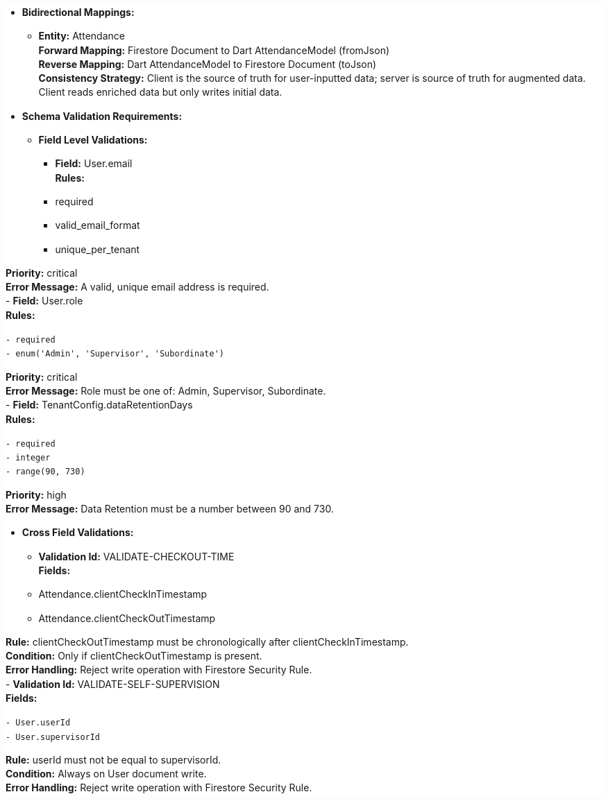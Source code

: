   - **Bidirectional Mappings:**
    
    - **Entity:** Attendance  
**Forward Mapping:** Firestore Document to Dart AttendanceModel (fromJson)  
**Reverse Mapping:** Dart AttendanceModel to Firestore Document (toJson)  
**Consistency Strategy:** Client is the source of truth for user-inputted data; server is source of truth for augmented data. Client reads enriched data but only writes initial data.  
    
  
- **Schema Validation Requirements:**
  
  - **Field Level Validations:**
    
    - **Field:** User.email  
**Rules:**
    
    - required
    - valid_email_format
    - unique_per_tenant
    
**Priority:** critical  
**Error Message:** A valid, unique email address is required.  
    - **Field:** User.role  
**Rules:**
    
    - required
    - enum('Admin', 'Supervisor', 'Subordinate')
    
**Priority:** critical  
**Error Message:** Role must be one of: Admin, Supervisor, Subordinate.  
    - **Field:** TenantConfig.dataRetentionDays  
**Rules:**
    
    - required
    - integer
    - range(90, 730)
    
**Priority:** high  
**Error Message:** Data Retention must be a number between 90 and 730.  
    
  - **Cross Field Validations:**
    
    - **Validation Id:** VALIDATE-CHECKOUT-TIME  
**Fields:**
    
    - Attendance.clientCheckInTimestamp
    - Attendance.clientCheckOutTimestamp
    
**Rule:** clientCheckOutTimestamp must be chronologically after clientCheckInTimestamp.  
**Condition:** Only if clientCheckOutTimestamp is present.  
**Error Handling:** Reject write operation with Firestore Security Rule.  
    - **Validation Id:** VALIDATE-SELF-SUPERVISION  
**Fields:**
    
    - User.userId
    - User.supervisorId
    
**Rule:** userId must not be equal to supervisorId.  
**Condition:** Always on User document write.  
**Error Handling:** Reject write operation with Firestore Security Rule.  
    